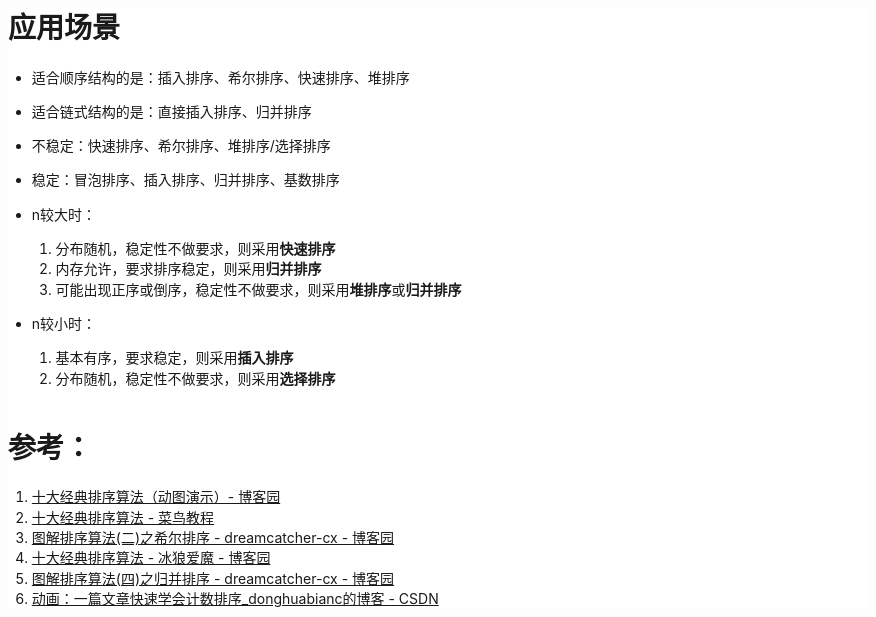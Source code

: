 

# 应用场景

* 适合顺序结构的是：插入排序、希尔排序、快速排序、堆排序
* 适合链式结构的是：直接插入排序、归并排序
* 不稳定：快速排序、希尔排序、堆排序/选择排序
* 稳定：冒泡排序、插入排序、归并排序、基数排序



* n较大时：
  1. 分布随机，稳定性不做要求，则采用**快速排序**
  2. 内存允许，要求排序稳定，则采用**归并排序**
  3. 可能出现正序或倒序，稳定性不做要求，则采用**堆排序**或**归并排序**
* n较小时：
  1. 基本有序，要求稳定，则采用**插入排序**
  2. 分布随机，稳定性不做要求，则采用**选择排序**



# 参考：

1. [十大经典排序算法（动图演示）- 博客园](https://www.cnblogs.com/onepixel/p/7674659.html)
2. [十大经典排序算法 - 菜鸟教程](https://www.runoob.com/w3cnote/ten-sorting-algorithm.html)
3. [图解排序算法(二)之希尔排序 - dreamcatcher-cx - 博客园](https://www.cnblogs.com/chengxiao/p/6104371.html)
4. [十大经典排序算法 - 冰狼爱魔 - 博客园](https://www.cnblogs.com/itsharehome/p/11058010.html)
5. [图解排序算法(四)之归并排序 - dreamcatcher-cx - 博客园](https://www.cnblogs.com/chengxiao/p/6194356.html)
6. [动画：一篇文章快速学会计数排序_donghuabianc的博客 - CSDN](https://blog.csdn.net/donghuabianc/article/details/105252344)

